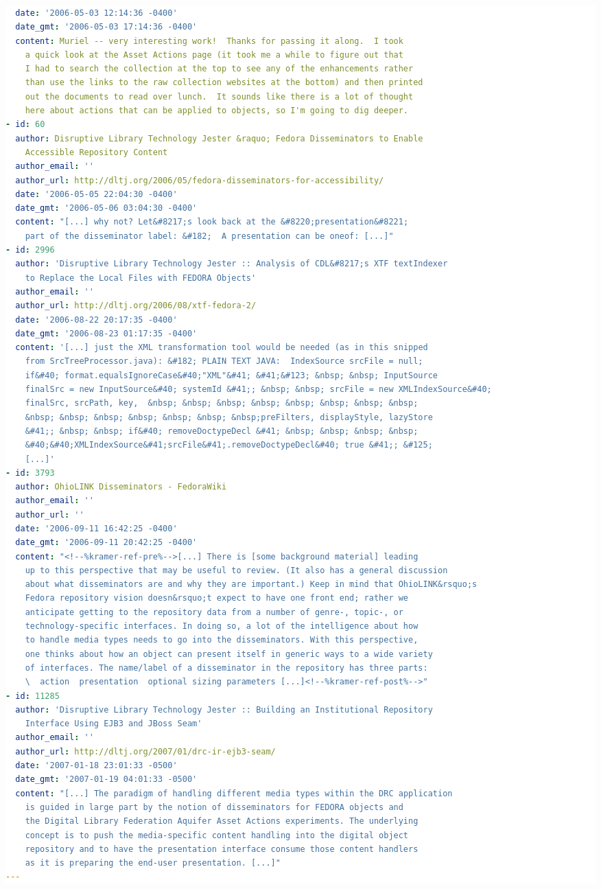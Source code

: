 ```yaml
  date: '2006-05-03 12:14:36 -0400'
  date_gmt: '2006-05-03 17:14:36 -0400'
  content: Muriel -- very interesting work!  Thanks for passing it along.  I took
    a quick look at the Asset Actions page (it took me a while to figure out that
    I had to search the collection at the top to see any of the enhancements rather
    than use the links to the raw collection websites at the bottom) and then printed
    out the documents to read over lunch.  It sounds like there is a lot of thought
    here about actions that can be applied to objects, so I'm going to dig deeper.
- id: 60
  author: Disruptive Library Technology Jester &raquo; Fedora Disseminators to Enable
    Accessible Repository Content
  author_email: ''
  author_url: http://dltj.org/2006/05/fedora-disseminators-for-accessibility/
  date: '2006-05-05 22:04:30 -0400'
  date_gmt: '2006-05-06 03:04:30 -0400'
  content: "[...] why not? Let&#8217;s look back at the &#8220;presentation&#8221;
    part of the disseminator label: &#182;  A presentation can be oneof: [...]"
- id: 2996
  author: 'Disruptive Library Technology Jester :: Analysis of CDL&#8217;s XTF textIndexer
    to Replace the Local Files with FEDORA Objects'
  author_email: ''
  author_url: http://dltj.org/2006/08/xtf-fedora-2/
  date: '2006-08-22 20:17:35 -0400'
  date_gmt: '2006-08-23 01:17:35 -0400'
  content: '[...] just the XML transformation tool would be needed (as in this snipped
    from SrcTreeProcessor.java): &#182; PLAIN TEXT JAVA:  IndexSource srcFile = null;
    if&#40; format.equalsIgnoreCase&#40;"XML"&#41; &#41;&#123; &nbsp; &nbsp; InputSource
    finalSrc = new InputSource&#40; systemId &#41;; &nbsp; &nbsp; srcFile = new XMLIndexSource&#40;
    finalSrc, srcPath, key,  &nbsp; &nbsp; &nbsp; &nbsp; &nbsp; &nbsp; &nbsp; &nbsp;
    &nbsp; &nbsp; &nbsp; &nbsp; &nbsp; &nbsp; &nbsp;preFilters, displayStyle, lazyStore
    &#41;; &nbsp; &nbsp; if&#40; removeDoctypeDecl &#41; &nbsp; &nbsp; &nbsp; &nbsp;
    &#40;&#40;XMLIndexSource&#41;srcFile&#41;.removeDoctypeDecl&#40; true &#41;; &#125;
    [...]'
- id: 3793
  author: OhioLINK Disseminators - FedoraWiki
  author_email: ''
  author_url: ''
  date: '2006-09-11 16:42:25 -0400'
  date_gmt: '2006-09-11 20:42:25 -0400'
  content: "<!--%kramer-ref-pre%-->[...] There is [some background material] leading
    up to this perspective that may be useful to review. (It also has a general discussion
    about what disseminators are and why they are important.) Keep in mind that OhioLINK&rsquo;s
    Fedora repository vision doesn&rsquo;t expect to have one front end; rather we
    anticipate getting to the repository data from a number of genre-, topic-, or
    technology-specific interfaces. In doing so, a lot of the intelligence about how
    to handle media types needs to go into the disseminators. With this perspective,
    one thinks about how an object can present itself in generic ways to a wide variety
    of interfaces. The name/label of a disseminator in the repository has three parts:
    \  action  presentation  optional sizing parameters [...]<!--%kramer-ref-post%-->"
- id: 11285
  author: 'Disruptive Library Technology Jester :: Building an Institutional Repository
    Interface Using EJB3 and JBoss Seam'
  author_email: ''
  author_url: http://dltj.org/2007/01/drc-ir-ejb3-seam/
  date: '2007-01-18 23:01:33 -0500'
  date_gmt: '2007-01-19 04:01:33 -0500'
  content: "[...] The paradigm of handling different media types within the DRC application
    is guided in large part by the notion of disseminators for FEDORA objects and
    the Digital Library Federation Aquifer Asset Actions experiments. The underlying
    concept is to push the media-specific content handling into the digital object
    repository and to have the presentation interface consume those content handlers
    as it is preparing the end-user presentation. [...]"
---
```